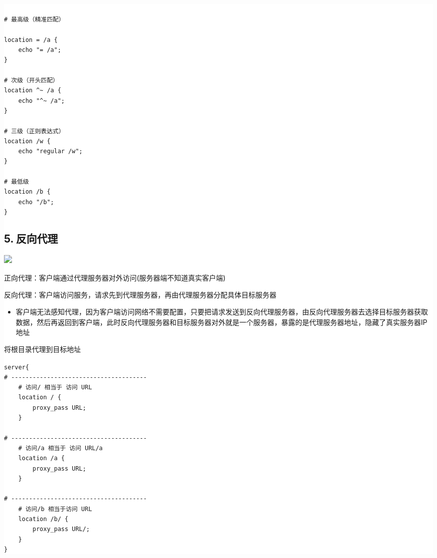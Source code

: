 
```nginx

# 最高级（精准匹配）

location = /a {
    echo "= /a";
}

# 次级（开头匹配）
location ^~ /a {
    echo "^~ /a";
}

# 三级（正则表达式）
location /w {
    echo "regular /w";
}

# 最低级
location /b {
    echo "/b";
}

```

## 5. 反向代理
![](./images/反向代理.jpg)

正向代理：客户端通过代理服务器对外访问(服务器端不知道真实客户端)

反向代理：客户端访问服务，请求先到代理服务器，再由代理服务器分配具体目标服务器
- 客户端无法感知代理，因为客户端访问网络不需要配置，只要把请求发送到反向代理服务器，由反向代理服务器去选择目标服务器获取数据，然后再返回到客户端，此时反向代理服务器和目标服务器对外就是一个服务器，暴露的是代理服务器地址，隐藏了真实服务器IP地址


将根目录代理到目标地址

```nginx
server{
# --------------------------------------
    # 访问/ 相当于 访问 URL
    location / {
        proxy_pass URL;
    }

# --------------------------------------
    # 访问/a 相当于 访问 URL/a
    location /a {
        proxy_pass URL;
    }

# --------------------------------------
    # 访问/b 相当于访问 URL
    location /b/ {
        proxy_pass URL/;
    }
}
```
